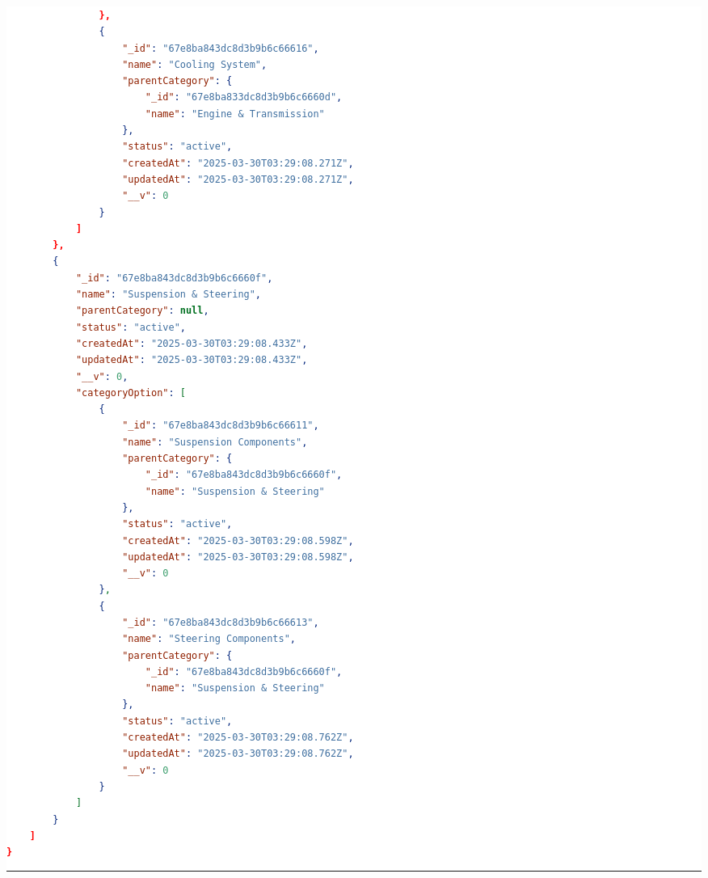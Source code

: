 ```json
                },
                {
                    "_id": "67e8ba843dc8d3b9b6c66616",
                    "name": "Cooling System",
                    "parentCategory": {
                        "_id": "67e8ba833dc8d3b9b6c6660d",
                        "name": "Engine & Transmission"
                    },
                    "status": "active",
                    "createdAt": "2025-03-30T03:29:08.271Z",
                    "updatedAt": "2025-03-30T03:29:08.271Z",
                    "__v": 0
                }
            ]
        },
        {
            "_id": "67e8ba843dc8d3b9b6c6660f",
            "name": "Suspension & Steering",
            "parentCategory": null,
            "status": "active",
            "createdAt": "2025-03-30T03:29:08.433Z",
            "updatedAt": "2025-03-30T03:29:08.433Z",
            "__v": 0,
            "categoryOption": [
                {
                    "_id": "67e8ba843dc8d3b9b6c66611",
                    "name": "Suspension Components",
                    "parentCategory": {
                        "_id": "67e8ba843dc8d3b9b6c6660f",
                        "name": "Suspension & Steering"
                    },
                    "status": "active",
                    "createdAt": "2025-03-30T03:29:08.598Z",
                    "updatedAt": "2025-03-30T03:29:08.598Z",
                    "__v": 0
                },
                {
                    "_id": "67e8ba843dc8d3b9b6c66613",
                    "name": "Steering Components",
                    "parentCategory": {
                        "_id": "67e8ba843dc8d3b9b6c6660f",
                        "name": "Suspension & Steering"
                    },
                    "status": "active",
                    "createdAt": "2025-03-30T03:29:08.762Z",
                    "updatedAt": "2025-03-30T03:29:08.762Z",
                    "__v": 0
                }
            ]
        }
    ]
}
```

---